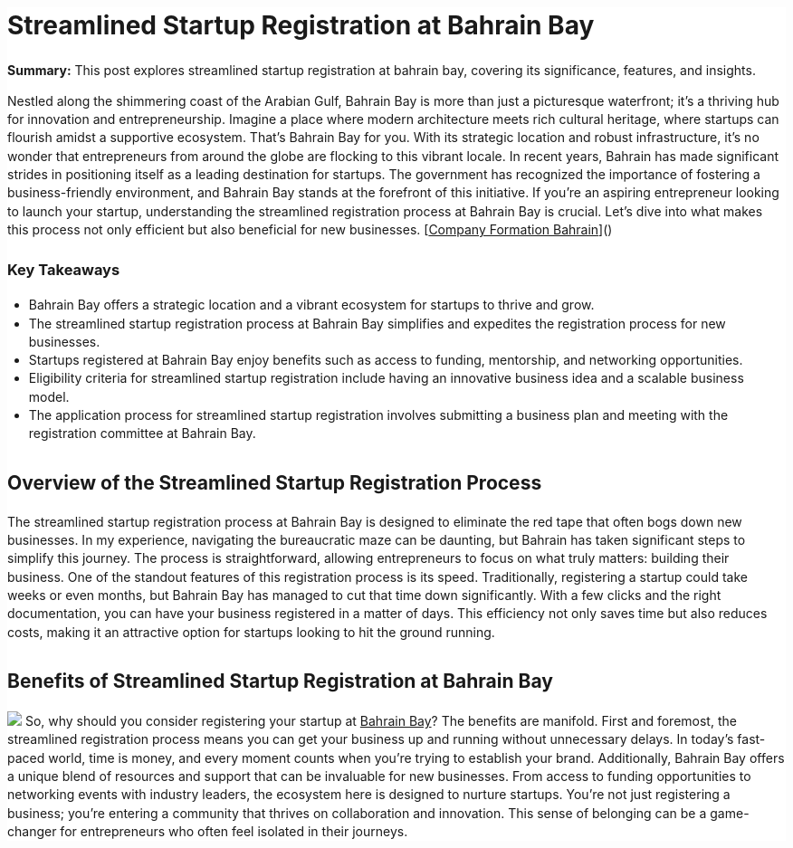 ---
---

# Streamlined Startup Registration at Bahrain Bay

**Summary:** This post explores streamlined startup registration at bahrain bay, covering its significance, features, and insights.

Nestled along the shimmering coast of the Arabian Gulf, Bahrain Bay is more than just a picturesque waterfront; it’s a thriving hub for innovation and entrepreneurship. Imagine a place where modern architecture meets rich cultural heritage, where startups can flourish amidst a supportive ecosystem. That’s Bahrain Bay for you. With its strategic location and robust infrastructure, it’s no wonder that entrepreneurs from around the globe are flocking to this vibrant locale. In recent years, Bahrain has made significant strides in positioning itself as a leading destination for startups. The government has recognized the importance of fostering a business-friendly environment, and Bahrain Bay stands at the forefront of this initiative. If you’re an aspiring entrepreneur looking to launch your startup, understanding the streamlined registration process at Bahrain Bay is crucial. Let’s dive into what makes this process not only efficient but also beneficial for new businesses. [[Company Formation Bahrain](https://keylinkbh.com/company-formation-in-bahrain/)]()

### Key Takeaways

* Bahrain Bay offers a strategic location and a vibrant ecosystem for startups to thrive and grow.
* The streamlined startup registration process at Bahrain Bay simplifies and expedites the registration process for new businesses.
* Startups registered at Bahrain Bay enjoy benefits such as access to funding, mentorship, and networking opportunities.
* Eligibility criteria for streamlined startup registration include having an innovative business idea and a scalable business model.
* The application process for streamlined startup registration involves submitting a business plan and meeting with the registration committee at Bahrain Bay.

Overview of the Streamlined Startup Registration Process
--------------------------------------------------------

The streamlined startup registration process at Bahrain Bay is designed to eliminate the red tape that often bogs down new businesses. In my experience, navigating the bureaucratic maze can be daunting, but Bahrain has taken significant steps to simplify this journey. The process is straightforward, allowing entrepreneurs to focus on what truly matters: building their business.
One of the standout features of this registration process is its speed. Traditionally, registering a startup could take weeks or even months, but Bahrain Bay has managed to cut that time down significantly. With a few clicks and the right documentation, you can have your business registered in a matter of days.
This efficiency not only saves time but also reduces costs, making it an attractive option for startups looking to hit the ground running.

Benefits of Streamlined Startup Registration at Bahrain Bay
-----------------------------------------------------------

![](https://images.unsplash.com/photo-1583772096048-47cb93b0d6e3?ixlib=rb-4.0.3&q=85&fm=jpg&crop=entropy&cs=srgb&w=900)
So, why should you consider registering your startup at [Bahrain Bay](https://www.bahrainbay.com/)? The benefits are manifold. First and foremost, the streamlined registration process means you can get your business up and running without unnecessary delays.
In today’s fast-paced world, time is money, and every moment counts when you’re trying to establish your brand. Additionally, Bahrain Bay offers a unique blend of resources and support that can be invaluable for new businesses. From access to funding opportunities to networking events with industry leaders, the ecosystem here is designed to nurture startups.
You’re not just registering a business; you’re entering a community that thrives on collaboration and innovation. This sense of belonging can be a game-changer for entrepreneurs who often feel isolated in their journeys.
